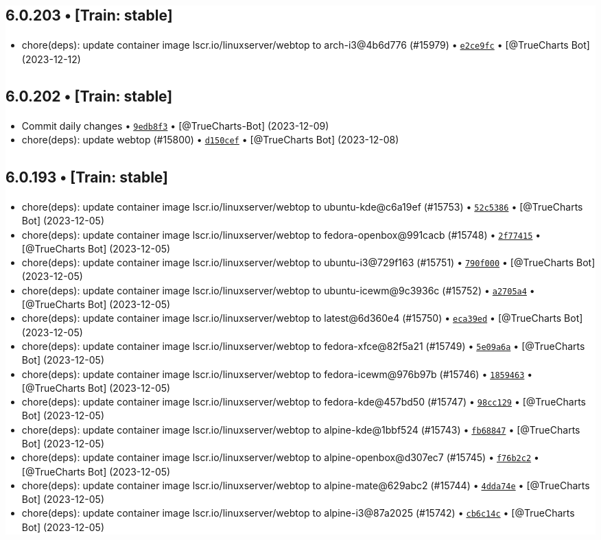 ## 6.0.203 • [Train: stable]

- chore(deps): update container image lscr.io/linuxserver/webtop to arch-i3@4b6d776 (#15979) • [`e2ce9fc`](https://github.com/truecharts/charts/commit/e2ce9fc5a49003a3a23ba9fb4cd6033443a08d19) • [@TrueCharts Bot] (2023-12-12)

## 6.0.202 • [Train: stable]

- Commit daily changes • [`9edb8f3`](https://github.com/truecharts/charts/commit/9edb8f34a2c42615d9769c78aab806ed32594375) • [@TrueCharts-Bot] (2023-12-09)
- chore(deps): update webtop (#15800) • [`d150cef`](https://github.com/truecharts/charts/commit/d150cef7c715d81fbab2e8bc94e7db5648e3d5c3) • [@TrueCharts Bot] (2023-12-08)

## 6.0.193 • [Train: stable]

- chore(deps): update container image lscr.io/linuxserver/webtop to ubuntu-kde@c6a19ef (#15753) • [`52c5386`](https://github.com/truecharts/charts/commit/52c53863c522cc8e02403bef56ef0ff5bedbff7f) • [@TrueCharts Bot] (2023-12-05)
- chore(deps): update container image lscr.io/linuxserver/webtop to fedora-openbox@991cacb (#15748) • [`2f77415`](https://github.com/truecharts/charts/commit/2f77415be0f11792cd114c42603eed85124d5f92) • [@TrueCharts Bot] (2023-12-05)
- chore(deps): update container image lscr.io/linuxserver/webtop to ubuntu-i3@729f163 (#15751) • [`790f000`](https://github.com/truecharts/charts/commit/790f0007e3496d4d065b4a0c7c977264135cd5ea) • [@TrueCharts Bot] (2023-12-05)
- chore(deps): update container image lscr.io/linuxserver/webtop to ubuntu-icewm@9c3936c (#15752) • [`a2705a4`](https://github.com/truecharts/charts/commit/a2705a48897c3b9c8024963af6509be56309419c) • [@TrueCharts Bot] (2023-12-05)
- chore(deps): update container image lscr.io/linuxserver/webtop to latest@6d360e4 (#15750) • [`eca39ed`](https://github.com/truecharts/charts/commit/eca39eddff0c781226acd4263093335f7cf2e7db) • [@TrueCharts Bot] (2023-12-05)
- chore(deps): update container image lscr.io/linuxserver/webtop to fedora-xfce@82f5a21 (#15749) • [`5e09a6a`](https://github.com/truecharts/charts/commit/5e09a6a889d287a475b4a63b8421c7ee0b2f5756) • [@TrueCharts Bot] (2023-12-05)
- chore(deps): update container image lscr.io/linuxserver/webtop to fedora-icewm@976b97b (#15746) • [`1859463`](https://github.com/truecharts/charts/commit/1859463ca074907c90a3f943f590d5d853af27b6) • [@TrueCharts Bot] (2023-12-05)
- chore(deps): update container image lscr.io/linuxserver/webtop to fedora-kde@457bd50 (#15747) • [`98cc129`](https://github.com/truecharts/charts/commit/98cc1294bd6e52eb7d3c5cb02c8b953cadc5927f) • [@TrueCharts Bot] (2023-12-05)
- chore(deps): update container image lscr.io/linuxserver/webtop to alpine-kde@1bbf524 (#15743) • [`fb68847`](https://github.com/truecharts/charts/commit/fb688471ec4daa89a78e3670d5db7e5c8e06c0a9) • [@TrueCharts Bot] (2023-12-05)
- chore(deps): update container image lscr.io/linuxserver/webtop to alpine-openbox@d307ec7 (#15745) • [`f76b2c2`](https://github.com/truecharts/charts/commit/f76b2c29fb5c6dfff42054bab426f3ecb88681cf) • [@TrueCharts Bot] (2023-12-05)
- chore(deps): update container image lscr.io/linuxserver/webtop to alpine-mate@629abc2 (#15744) • [`4dda74e`](https://github.com/truecharts/charts/commit/4dda74e05055021348bed3daf0af1660caaa7571) • [@TrueCharts Bot] (2023-12-05)
- chore(deps): update container image lscr.io/linuxserver/webtop to alpine-i3@87a2025 (#15742) • [`cb6c14c`](https://github.com/truecharts/charts/commit/cb6c14c871aa920e5ac3b6b4df04b09f14f3ff80) • [@TrueCharts Bot] (2023-12-05)
